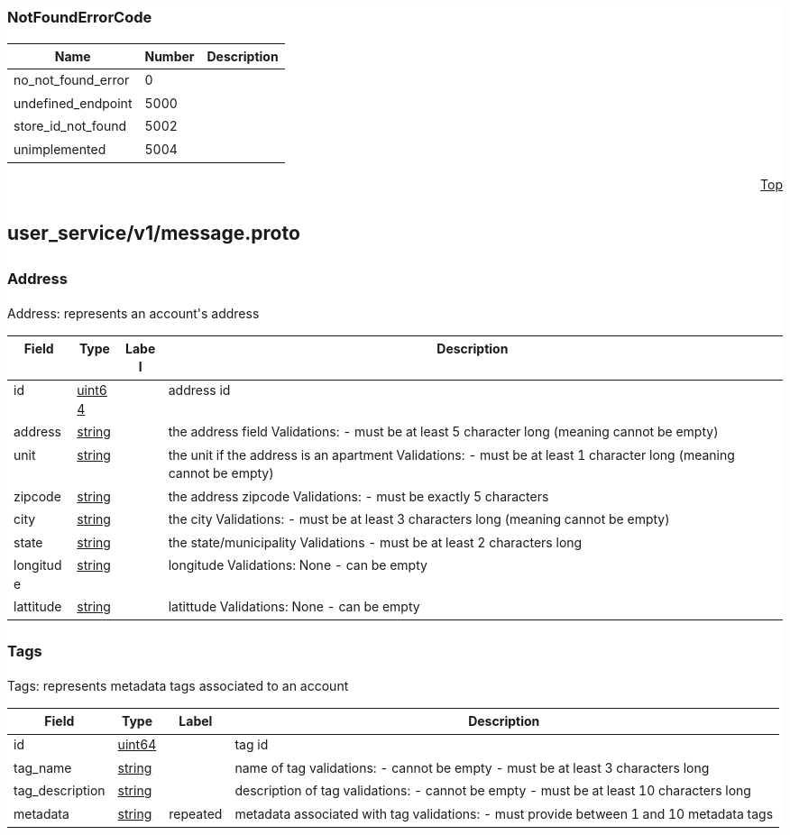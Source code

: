 ### NotFoundErrorCode

| Name               | Number | Description |
| ------------------ | ------ | ----------- |
| no_not_found_error | 0      |             |
| undefined_endpoint | 5000   |             |
| store_id_not_found | 5002   |             |
| unimplemented      | 5004   |             |

<a name="user_service_v1_message-proto"></a>

<p align="right"><a href="#top">Top</a></p>

## user_service/v1/message.proto

<a name="user_service-v1-Address"></a>

### Address

Address: represents an account&#39;s address

| Field     | Type              | Label | Description                                                                                                        |
| --------- | ----------------- | ----- | ------------------------------------------------------------------------------------------------------------------ |
| id        | [uint64](#uint64) |       | address id                                                                                                         |
| address   | [string](#string) |       | the address field Validations: - must be at least 5 character long (meaning cannot be empty)                       |
| unit      | [string](#string) |       | the unit if the address is an apartment Validations: - must be at least 1 character long (meaning cannot be empty) |
| zipcode   | [string](#string) |       | the address zipcode Validations: - must be exactly 5 characters                                                    |
| city      | [string](#string) |       | the city Validations: - must be at least 3 characters long (meaning cannot be empty)                               |
| state     | [string](#string) |       | the state/municipality Validations - must be at least 2 characters long                                            |
| longitude | [string](#string) |       | longitude Validations: None - can be empty                                                                         |
| lattitude | [string](#string) |       | latittude Validations: None - can be empty                                                                         |

<a name="user_service-v1-Tags"></a>

### Tags

Tags: represents metadata tags associated to an account

| Field           | Type              | Label    | Description                                                                             |
| --------------- | ----------------- | -------- | --------------------------------------------------------------------------------------- |
| id              | [uint64](#uint64) |          | tag id                                                                                  |
| tag_name        | [string](#string) |          | name of tag validations: - cannot be empty - must be at least 3 characters long         |
| tag_description | [string](#string) |          | description of tag validations: - cannot be empty - must be at least 10 characters long |
| metadata        | [string](#string) | repeated | metadata associated with tag validations: - must provide between 1 and 10 metadata tags |
